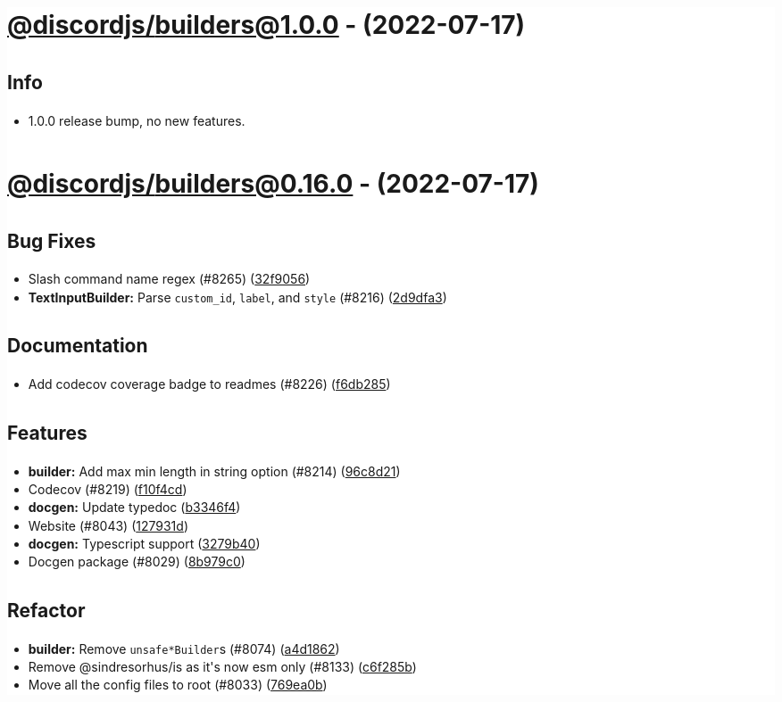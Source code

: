 # [@discordjs/builders@1.0.0](https://github.com/discordjs/discord.js/compare/@discordjs/builders@0.16.0...@discordjs/builders@1.0.0) - (2022-07-17)

## Info

- 1.0.0 release bump, no new features.

# [@discordjs/builders@0.16.0](https://github.com/discordjs/discord.js/compare/@discordjs/builders@0.15.0...@discordjs/builders@0.16.0) - (2022-07-17)

## Bug Fixes

- Slash command name regex (#8265) ([32f9056](https://github.com/discordjs/discord.js/commit/32f9056b15edede3bab07de96afb4b56d3a9ecca))
- **TextInputBuilder:** Parse `custom_id`, `label`, and `style` (#8216) ([2d9dfa3](https://github.com/discordjs/discord.js/commit/2d9dfa3c6ea4bb972da2f7e088d148b798c866d9))

## Documentation

- Add codecov coverage badge to readmes (#8226) ([f6db285](https://github.com/discordjs/discord.js/commit/f6db285c073898a749fe4591cbd4463d1896daf5))

## Features

- **builder:** Add max min length in string option (#8214) ([96c8d21](https://github.com/discordjs/discord.js/commit/96c8d21f95eb366c46ae23505ba9054f44821b25))
- Codecov (#8219) ([f10f4cd](https://github.com/discordjs/discord.js/commit/f10f4cdcd88ca6be7ec735ed3a415ba13da83db0))
- **docgen:** Update typedoc ([b3346f4](https://github.com/discordjs/discord.js/commit/b3346f4b9b3d4f96443506643d4631dc1c6d7b21))
- Website (#8043) ([127931d](https://github.com/discordjs/discord.js/commit/127931d1df7a2a5c27923c2f2151dbf3824e50cc))
- **docgen:** Typescript support ([3279b40](https://github.com/discordjs/discord.js/commit/3279b40912e6aa61507bedb7db15a2b8668de44b))
- Docgen package (#8029) ([8b979c0](https://github.com/discordjs/discord.js/commit/8b979c0245c42fd824d8e98745ee869f5360fc86))

## Refactor

- **builder:** Remove `unsafe*Builder`s (#8074) ([a4d1862](https://github.com/discordjs/discord.js/commit/a4d18629828234f43f03d1bd4851d4b727c6903b))
- Remove @sindresorhus/is as it's now esm only (#8133) ([c6f285b](https://github.com/discordjs/discord.js/commit/c6f285b7b089b004776fbeb444fe973a68d158d8))
- Move all the config files to root (#8033) ([769ea0b](https://github.com/discordjs/discord.js/commit/769ea0bfe78c4f1d413c6b397c604ffe91e39c6a))
